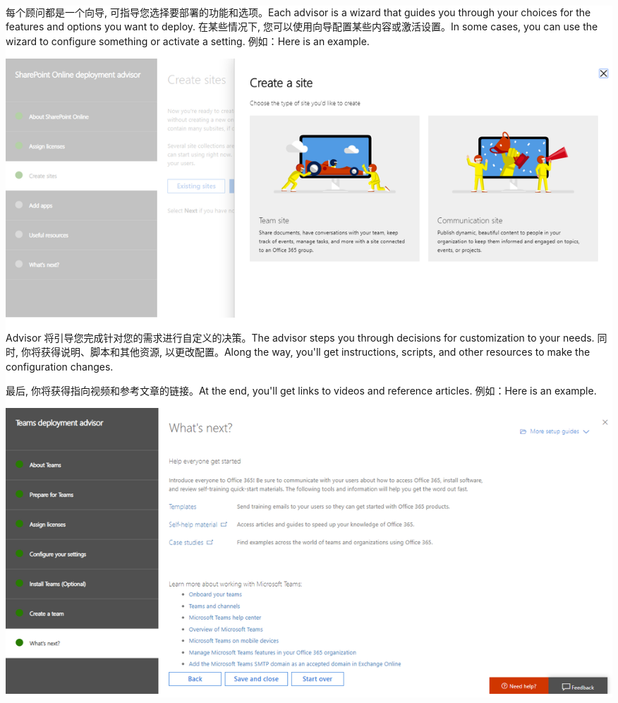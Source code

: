 <span data-ttu-id="9bca4-109">每个顾问都是一个向导, 可指导您选择要部署的功能和选项。</span><span class="sxs-lookup"><span data-stu-id="9bca4-109">Each advisor is a wizard that guides you through your choices for the features and options you want to deploy.</span></span> <span data-ttu-id="9bca4-110">在某些情况下, 您可以使用向导配置某些内容或激活设置。</span><span class="sxs-lookup"><span data-stu-id="9bca4-110">In some cases, you can use the wizard to configure something or activate a setting.</span></span> <span data-ttu-id="9bca4-111">例如：</span><span class="sxs-lookup"><span data-stu-id="9bca4-111">Here is an example.</span></span>

![](./media/deployment-advisors-for-office-365/m365-deploy-advisor1.png)

<span data-ttu-id="9bca4-112">Advisor 将引导您完成针对您的需求进行自定义的决策。</span><span class="sxs-lookup"><span data-stu-id="9bca4-112">The advisor steps you through decisions for customization to your needs.</span></span> <span data-ttu-id="9bca4-113">同时, 你将获得说明、脚本和其他资源, 以更改配置。</span><span class="sxs-lookup"><span data-stu-id="9bca4-113">Along the way, you'll get instructions, scripts, and other resources to make the configuration changes.</span></span>

<span data-ttu-id="9bca4-114">最后, 你将获得指向视频和参考文章的链接。</span><span class="sxs-lookup"><span data-stu-id="9bca4-114">At the end, you'll get links to videos and reference articles.</span></span> <span data-ttu-id="9bca4-115">例如：</span><span class="sxs-lookup"><span data-stu-id="9bca4-115">Here is an example.</span></span>

![](./media/deployment-advisors-for-office-365/m365-deploy-advisor2.png)
